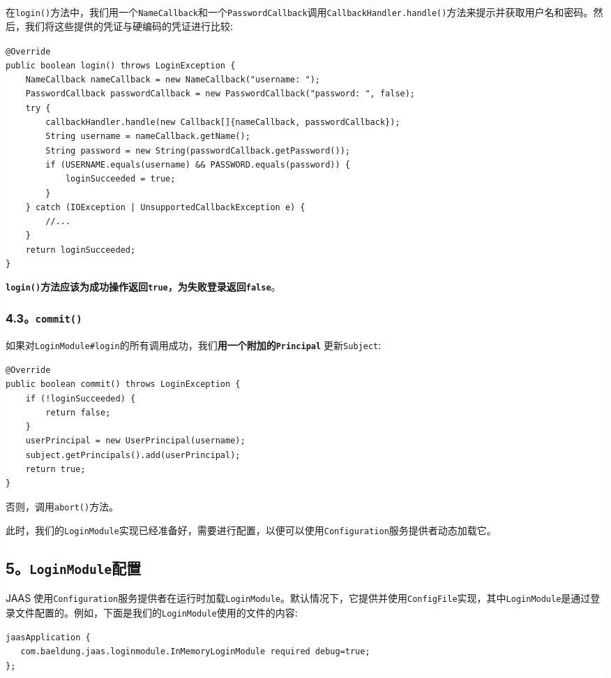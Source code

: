 在`login()`方法中，我们用一个`NameCallback`和一个`PasswordCallback`调用`CallbackHandler.handle()`方法来提示并获取用户名和密码。然后，我们将这些提供的凭证与硬编码的凭证进行比较:

```
@Override
public boolean login() throws LoginException {
    NameCallback nameCallback = new NameCallback("username: ");
    PasswordCallback passwordCallback = new PasswordCallback("password: ", false);
    try {
        callbackHandler.handle(new Callback[]{nameCallback, passwordCallback});
        String username = nameCallback.getName();
        String password = new String(passwordCallback.getPassword());
        if (USERNAME.equals(username) && PASSWORD.equals(password)) {
            loginSucceeded = true;
        }
    } catch (IOException | UnsupportedCallbackException e) {
        //...
    }
    return loginSucceeded;
}
```

**`login()`方法应该为成功操作返回`true`，为失败登录返回`false`**。

### 4.3。`commit()`

如果对`LoginModule#login`的所有调用成功，我们**用一个附加的`Principal`** 更新`Subject`:

```
@Override
public boolean commit() throws LoginException {
    if (!loginSucceeded) {
        return false;
    }
    userPrincipal = new UserPrincipal(username);
    subject.getPrincipals().add(userPrincipal);
    return true;
}
```

否则，调用`abort()`方法。

此时，我们的`LoginModule`实现已经准备好，需要进行配置，以便可以使用`Configuration`服务提供者动态加载它。

## 5。`LoginModule`配置

JAAS 使用`Configuration`服务提供者在运行时加载`LoginModule`。默认情况下，它提供并使用`ConfigFile`实现，其中`LoginModule`是通过登录文件配置的。例如，下面是我们的`LoginModule`使用的文件的内容:

```
jaasApplication {
   com.baeldung.jaas.loginmodule.InMemoryLoginModule required debug=true;
};
```
